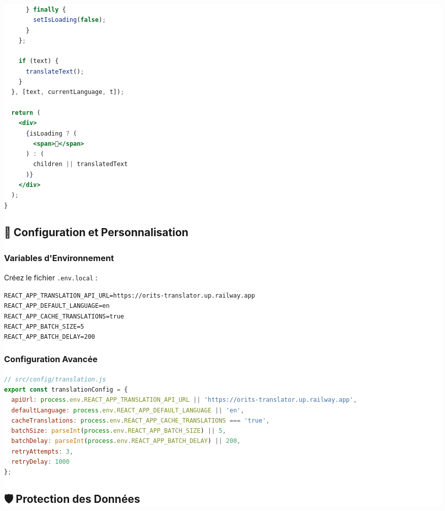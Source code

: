 ```jsx
      } finally {
        setIsLoading(false);
      }
    };

    if (text) {
      translateText();
    }
  }, [text, currentLanguage, t]);

  return (
    <div>
      {isLoading ? (
        <span>🔄</span>
      ) : (
        children || translatedText
      )}
    </div>
  );
}
```

## 🔧 **Configuration et Personnalisation**

### **Variables d'Environnement**

Créez le fichier `.env.local` :

```env
REACT_APP_TRANSLATION_API_URL=https://orits-translator.up.railway.app
REACT_APP_DEFAULT_LANGUAGE=en
REACT_APP_CACHE_TRANSLATIONS=true
REACT_APP_BATCH_SIZE=5
REACT_APP_BATCH_DELAY=200
```

### **Configuration Avancée**

```jsx
// src/config/translation.js
export const translationConfig = {
  apiUrl: process.env.REACT_APP_TRANSLATION_API_URL || 'https://orits-translator.up.railway.app',
  defaultLanguage: process.env.REACT_APP_DEFAULT_LANGUAGE || 'en',
  cacheTranslations: process.env.REACT_APP_CACHE_TRANSLATIONS === 'true',
  batchSize: parseInt(process.env.REACT_APP_BATCH_SIZE) || 5,
  batchDelay: parseInt(process.env.REACT_APP_BATCH_DELAY) || 200,
  retryAttempts: 3,
  retryDelay: 1000
};
```

## 🛡️ **Protection des Données**
